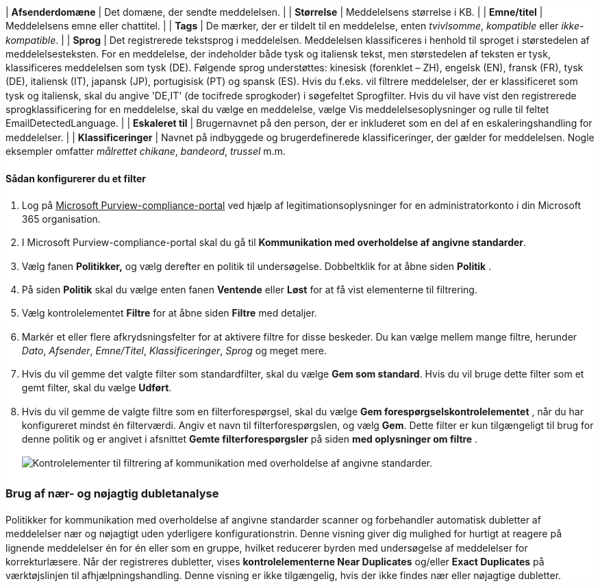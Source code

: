 | **Afsenderdomæne** | Det domæne, der sendte meddelelsen. |
| **Størrelse** | Meddelelsens størrelse i KB. |
| **Emne/titel** | Meddelelsens emne eller chattitel. |
| **Tags** | De mærker, der er tildelt til en meddelelse, enten *tvivlsomme*, *kompatible* eller *ikke-kompatible*. |
| **Sprog** | Det registrerede tekstsprog i meddelelsen. Meddelelsen klassificeres i henhold til sproget i størstedelen af meddelelsesteksten. For en meddelelse, der indeholder både tysk og italiensk tekst, men størstedelen af teksten er tysk, klassificeres meddelelsen som tysk (DE). Følgende sprog understøttes: kinesisk (forenklet – ZH), engelsk (EN), fransk (FR), tysk (DE), italiensk (IT), japansk (JP), portugisisk (PT) og spansk (ES). Hvis du f.eks. vil filtrere meddelelser, der er klassificeret som tysk og italiensk, skal du angive 'DE,IT' (de tocifrede sprogkoder) i søgefeltet Sprogfilter. Hvis du vil have vist den registrerede sprogklassificering for en meddelelse, skal du vælge en meddelelse, vælge Vis meddelelsesoplysninger og rulle til feltet EmailDetectedLanguage. |
| **Eskaleret til** | Brugernavnet på den person, der er inkluderet som en del af en eskaleringshandling for meddelelser. |
| **Klassificeringer** | Navnet på indbyggede og brugerdefinerede klassificeringer, der gælder for meddelelsen. Nogle eksempler omfatter *målrettet chikane*, *bandeord*, *trussel* m.m.

#### <a name="to-configure-a-filter"></a>Sådan konfigurerer du et filter

1. Log på [Microsoft Purview-compliance-portal](https://compliance.microsoft.com) ved hjælp af legitimationsoplysninger for en administratorkonto i din Microsoft 365 organisation.

2. I Microsoft Purview-compliance-portal skal du gå til **Kommunikation med overholdelse af angivne standarder**.

3. Vælg fanen **Politikker,** og vælg derefter en politik til undersøgelse. Dobbeltklik for at åbne siden **Politik** .

4. På siden **Politik** skal du vælge enten fanen **Ventende** eller **Løst** for at få vist elementerne til filtrering.

5. Vælg kontrolelementet **Filtre** for at åbne siden **Filtre** med detaljer.

6. Markér et eller flere afkrydsningsfelter for at aktivere filtre for disse beskeder. Du kan vælge mellem mange filtre, herunder *Dato*, *Afsender*, *Emne/Titel*, *Klassificeringer*, *Sprog* og meget mere.

7. Hvis du vil gemme det valgte filter som standardfilter, skal du vælge **Gem som standard**. Hvis du vil bruge dette filter som et gemt filter, skal du vælge **Udført**.

8. Hvis du vil gemme de valgte filtre som en filterforespørgsel, skal du vælge **Gem forespørgselskontrolelementet** , når du har konfigureret mindst én filterværdi. Angiv et navn til filterforespørgslen, og vælg **Gem**. Dette filter er kun tilgængeligt til brug for denne politik og er angivet i afsnittet **Gemte filterforespørgsler** på siden **med oplysninger om filtre** .

    ![Kontrolelementer til filtrering af kommunikation med overholdelse af angivne standarder.](../media/communication-compliance-filter-detail-controls.png)

### <a name="using-near-and-exact-duplicate-analysis"></a>Brug af nær- og nøjagtig dubletanalyse

Politikker for kommunikation med overholdelse af angivne standarder scanner og forbehandler automatisk dubletter af meddelelser nær og nøjagtigt uden yderligere konfigurationstrin. Denne visning giver dig mulighed for hurtigt at reagere på lignende meddelelser én for én eller som en gruppe, hvilket reducerer byrden med undersøgelse af meddelelser for korrekturlæsere. Når der registreres dubletter, vises **kontrolelementerne Near Duplicates** og/eller **Exact Duplicates** på værktøjslinjen til afhjælpningshandling. Denne visning er ikke tilgængelig, hvis der ikke findes nær eller nøjagtige dubletter.
